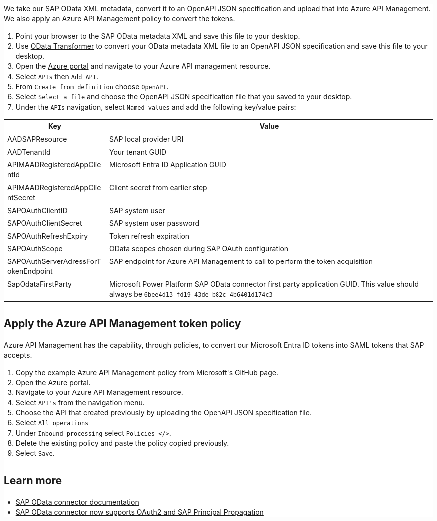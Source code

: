 We take our SAP OData XML metadata, convert it to an OpenAPI JSON specification and upload that into Azure API Management. We also apply an Azure API Management policy to convert the tokens.

1. Point your browser to the SAP OData metadata XML and save this file to your desktop.
1. Use [OData Transformer](https://convert.odata-openapi.net/) to convert your OData metadata XML file to an OpenAPI JSON specification and save this file to your desktop.
1. Open the [Azure portal](https://portal.azure.com) and navigate to your Azure API management resource.
1. Select `APIs` then `Add API`.
1. From `Create from definition` choose `OpenAPI`.
1. Select `Select a file` and choose the OpenAPI JSON specification file that you saved to your desktop.
1. Under the `APIs` navigation, select `Named values` and add the following key/value pairs:

| Key                                  | Value |
| ------------------------------------ | ----- |
| AADSAPResource                       | SAP local provider URI |
| AADTenantId                          | Your tenant GUID |
| APIMAADRegisteredAppClientId         | Microsoft Entra ID Application GUID |
| APIMAADRegisteredAppClientSecret     | Client secret from earlier step |
| SAPOAuthClientID                     | SAP system user |
| SAPOAuthClientSecret                 | SAP system user password |
| SAPOAuthRefreshExpiry                | Token refresh expiration |
| SAPOAuthScope                        | OData scopes chosen during SAP OAuth configuration |
| SAPOAuthServerAdressForTokenEndpoint | SAP endpoint for Azure API Management to call to perform the token acquisition |
| SapOdataFirstParty | Microsoft Power Platform SAP OData connector first party application GUID. This value should always be `6bee4d13-fd19-43de-b82c-4b6401d174c3` |

## Apply the Azure API Management token policy

Azure API Management has the capability, through policies, to convert our Microsoft Entra ID tokens into SAML tokens that SAP accepts.

1. Copy the example [Azure API Management policy](https://github.com/Azure/api-management-policy-snippets/blob/master/examples/Request%20OAuth2%20access%20token%20from%20SAP%20using%20AAD%20JWT%20token.xml) from Microsoft's GitHub page.
1. Open the [Azure portal](https://portal.azure.com).
1. Navigate to your Azure API Management resource.
1. Select `API's` from the navigation menu.
1. Choose the API that created previously by uploading the OpenAPI JSON specification file.
1. Select `All operations`
1. Under `Inbound processing` select `Policies </>`.
1. Delete the existing policy and paste the policy copied previously.
1. Select `Save`.

## Learn more

* [SAP OData connector documentation](/connectors/sapodata/)
* [SAP OData connector now supports OAuth2 and SAP Principal Propagation](https://community.powerplatform.com/blogs/post/?postid=c6a609ab-3556-ef11-a317-6045bda95bf0)